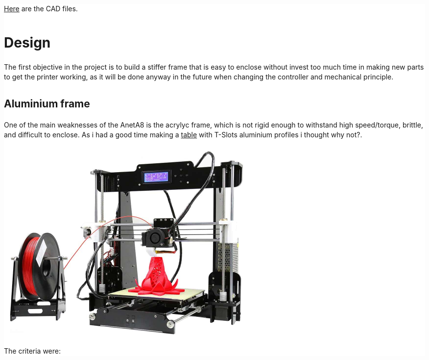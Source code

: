 [Here](https://grabcad.com/library/anet-a8-upgrade-2) are the CAD files.

# Design

The first objective in the project is to build a stiffer frame that is easy to enclose without invest too much time in making new parts to get the printer working, as it will be done anyway in the future when changing the controller and mechanical principle. 

## Aluminium frame

One of the main weaknesses of the AnetA8 is the acrylyc frame, which is not rigid enough to withstand high speed/torque, brittle, and difficult to enclose. As i had a good time making a [table](https://github.com/jkugalde/T-Slot-Table) with T-Slots aluminium profiles i thought why not?.

<img src="/images/aneta8.png" width="500">

The criteria were:
